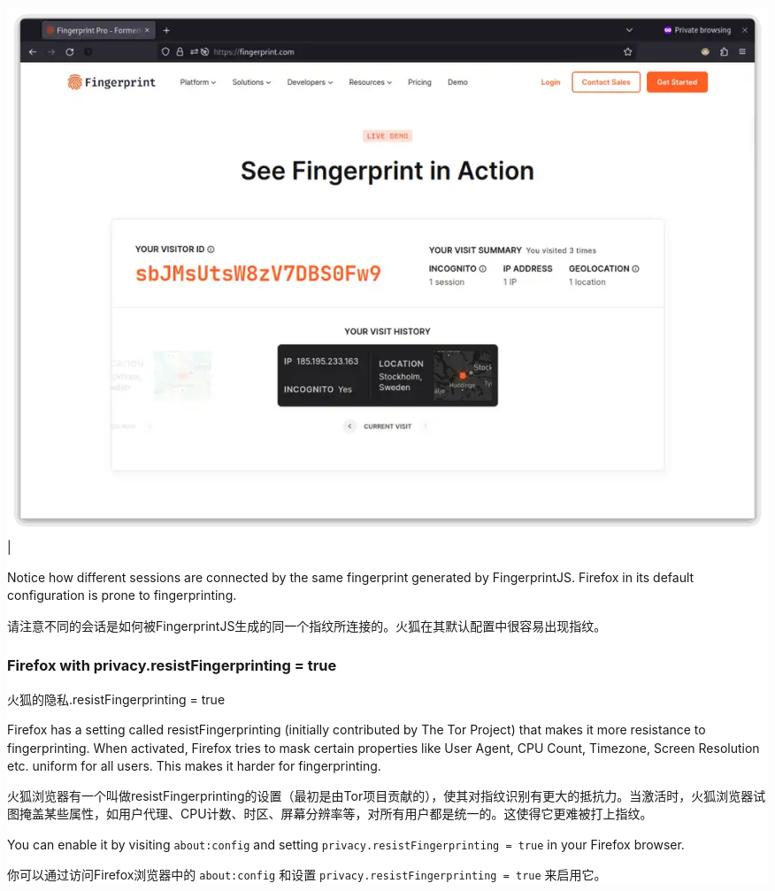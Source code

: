 [![Visit to fingerprint.com on Firefox on Private Browsing mode](firefox_visit_private_mode.webp)](https://www.bitestring.com/images/2023-03-19-fingerprinting/firefox_visit_private_mode.webp) |

Notice how different sessions are connected by the same fingerprint generated by FingerprintJS. Firefox in its default configuration is prone to fingerprinting.  

请注意不同的会话是如何被FingerprintJS生成的同一个指纹所连接的。火狐在其默认配置中很容易出现指纹。

### Firefox with privacy.resistFingerprinting = true  

火狐的隐私.resistFingerprinting = true

Firefox has a setting called resistFingerprinting (initially contributed by The Tor Project) that makes it more resistance to fingerprinting. When activated, Firefox tries to mask certain properties like User Agent, CPU Count, Timezone, Screen Resolution etc. uniform for all users. This makes it harder for fingerprinting.  

火狐浏览器有一个叫做resistFingerprinting的设置（最初是由Tor项目贡献的），使其对指纹识别有更大的抵抗力。当激活时，火狐浏览器试图掩盖某些属性，如用户代理、CPU计数、时区、屏幕分辨率等，对所有用户都是统一的。这使得它更难被打上指纹。

You can enable it by visiting `about:config` and setting `privacy.resistFingerprinting = true` in your Firefox browser.  

你可以通过访问Firefox浏览器中的 `about:config` 和设置 `privacy.resistFingerprinting = true` 来启用它。
